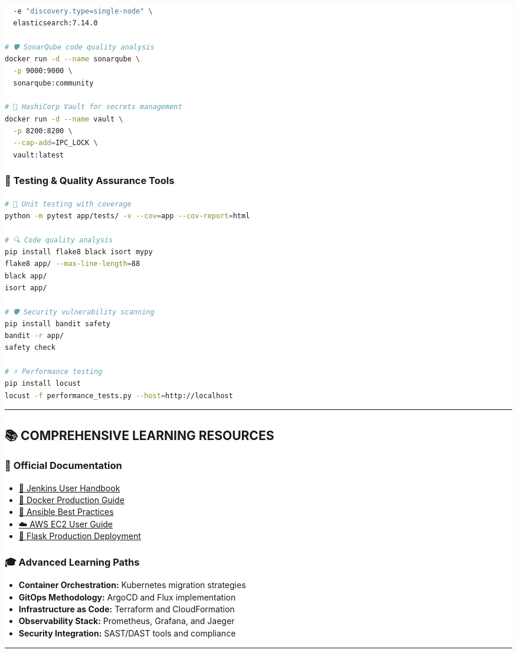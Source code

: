 ```bash
  -e "discovery.type=single-node" \
  elasticsearch:7.14.0

# 🛡️ SonarQube code quality analysis
docker run -d --name sonarqube \
  -p 9000:9000 \
  sonarqube:community

# 🔐 HashiCorp Vault for secrets management
docker run -d --name vault \
  -p 8200:8200 \
  --cap-add=IPC_LOCK \
  vault:latest
```

### 🧪 **Testing & Quality Assurance Tools**
```bash
# 🧪 Unit testing with coverage
python -m pytest app/tests/ -v --cov=app --cov-report=html

# 🔍 Code quality analysis
pip install flake8 black isort mypy
flake8 app/ --max-line-length=88
black app/
isort app/

# 🛡️ Security vulnerability scanning
pip install bandit safety
bandit -r app/
safety check

# ⚡ Performance testing
pip install locust
locust -f performance_tests.py --host=http://localhost
```

---

## 📚 **COMPREHENSIVE LEARNING RESOURCES**

### 📖 **Official Documentation**
- [🔧 Jenkins User Handbook](https://www.jenkins.io/doc/book/)
- [🐳 Docker Production Guide](https://docs.docker.com/config/containers/start-containers-automatically/)
- [🤖 Ansible Best Practices](https://docs.ansible.com/ansible/latest/user_guide/playbooks_best_practices.html)
- [☁️ AWS EC2 User Guide](https://docs.aws.amazon.com/ec2/latest/userguide/)
- [🐍 Flask Production Deployment](https://flask.palletsprojects.com/en/2.0.x/deploying/)

### 🎓 **Advanced Learning Paths**
- **Container Orchestration:** Kubernetes migration strategies
- **GitOps Methodology:** ArgoCD and Flux implementation
- **Infrastructure as Code:** Terraform and CloudFormation
- **Observability Stack:** Prometheus, Grafana, and Jaeger
- **Security Integration:** SAST/DAST tools and compliance

---